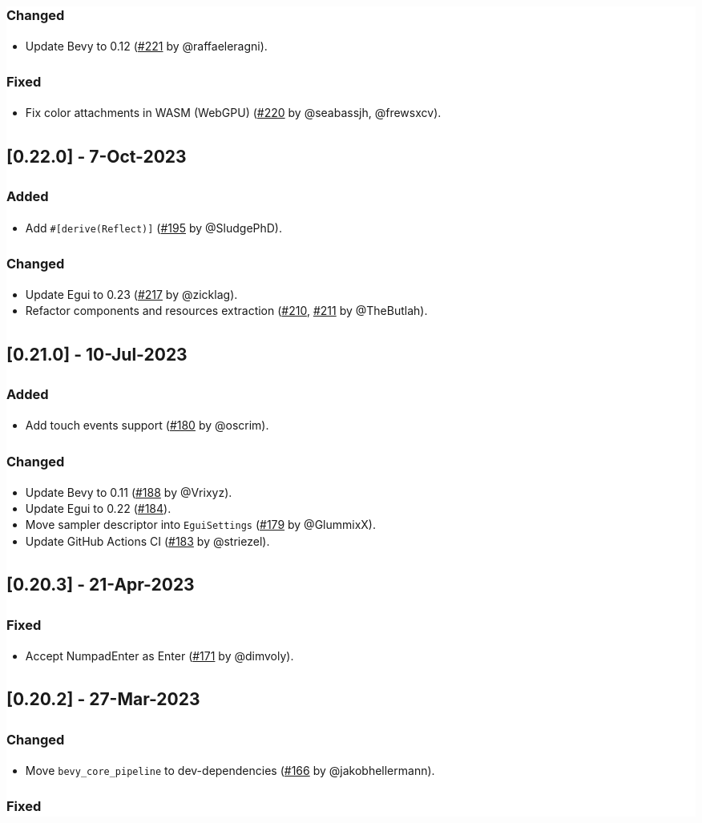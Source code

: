 ### Changed

- Update Bevy to 0.12 ([#221](https://github.com/vladbat00/bevy_egui/pull/221) by @raffaeleragni).

### Fixed

- Fix color attachments in WASM (WebGPU) ([#220](https://github.com/vladbat00/bevy_egui/pull/220) by @seabassjh, @frewsxcv).

## [0.22.0] - 7-Oct-2023

### Added

- Add `#[derive(Reflect)]` ([#195](https://github.com/vladbat00/bevy_egui/pull/195) by @SludgePhD).

### Changed

- Update Egui to 0.23 ([#217](https://github.com/vladbat00/bevy_egui/pull/217) by @zicklag).
- Refactor components and resources extraction ([#210](https://github.com/vladbat00/bevy_egui/pull/210), [#211](https://github.com/vladbat00/bevy_egui/pull/211) by @TheButlah).

## [0.21.0] - 10-Jul-2023

### Added

- Add touch events support ([#180](https://github.com/vladbat00/bevy_egui/pull/180) by @oscrim).

### Changed

- Update Bevy to 0.11 ([#188](https://github.com/vladbat00/bevy_egui/pull/188) by @Vrixyz).
- Update Egui to 0.22 ([#184](https://github.com/vladbat00/bevy_egui/pull/184)).
- Move sampler descriptor into `EguiSettings` ([#179](https://github.com/vladbat00/bevy_egui/pull/179) by @GlummixX).
- Update GitHub Actions CI ([#183](https://github.com/vladbat00/bevy_egui/pull/183) by @striezel).

## [0.20.3] - 21-Apr-2023

### Fixed

- Accept NumpadEnter as Enter ([#171](https://github.com/vladbat00/bevy_egui/pull/171) by @dimvoly).

## [0.20.2] - 27-Mar-2023

### Changed

- Move `bevy_core_pipeline` to dev-dependencies ([#166](https://github.com/vladbat00/bevy_egui/pull/166) by @jakobhellermann).

### Fixed
